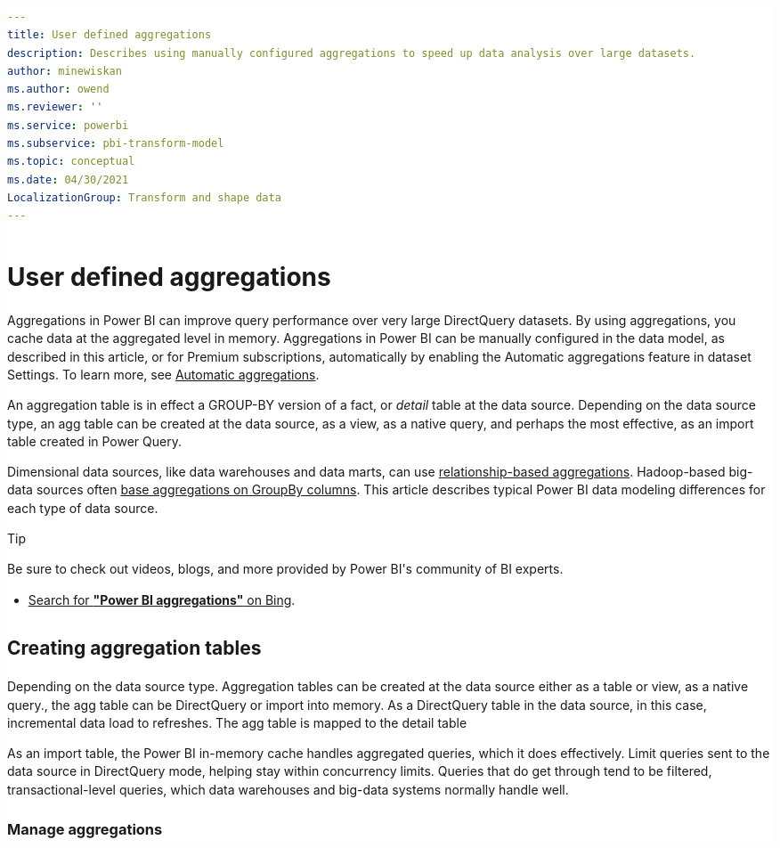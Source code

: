 ```yaml
---
title: User defined aggregations
description: Describes using manually configured aggregations to speed up data analysis over large datasets.
author: minewiskan
ms.author: owend
ms.reviewer: ''
ms.service: powerbi
ms.subservice: pbi-transform-model
ms.topic: conceptual
ms.date: 04/30/2021
LocalizationGroup: Transform and shape data
---
```

# User defined aggregations

Aggregations in Power BI can improve query performance over very large DirectQuery datasets. By using aggregations, you cache data at the aggregated level in memory. Aggregations in Power BI can be manually configured in the data model, as described in this article, or for Premium subscriptions, automatically by enabling the Automatic aggregations feature in dataset Settings. To learn more, see [Automatic aggregations](aggregations-auto.md).

An aggregation table is in effect a GROUP-BY version of a fact, or *detail* table at the data source. Depending on the data source type, an agg table can be created at the data source, as a view, as a native query, and perhaps the most effective, as an import table created in Power Query.

Dimensional data sources, like data warehouses and data marts, can use [relationship-based aggregations](#aggregation-based-on-relationships). Hadoop-based big-data sources often [base aggregations on GroupBy columns](#aggregation-based-on-groupby-columns). This article describes typical Power BI data modeling differences for each type of data source.

> [!TIP]
> Be sure to check out videos, blogs, and more provided by Power BI's community of BI experts.  
>- [Search for **"Power BI aggregations"** on Bing](https://www.bing.com/video/search?q=power+bi+aggregations).

## Creating aggregation tables

Depending on the data source type. Aggregation tables can be created at the data source either as a table or view, as a native query., the agg table can be DirectQuery or import into memory. As a DirectQuery table in the data source, in this case, incremental data load to refreshes. The agg table is mapped to the detail table

As an import table, the Power BI in-memory cache handles aggregated queries, which it does effectively. Limit queries sent to the data source in DirectQuery mode, helping stay within concurrency limits. Queries that do get through tend to be filtered, transactional-level queries, which data warehouses and big-data systems normally handle well.



### Manage aggregations

